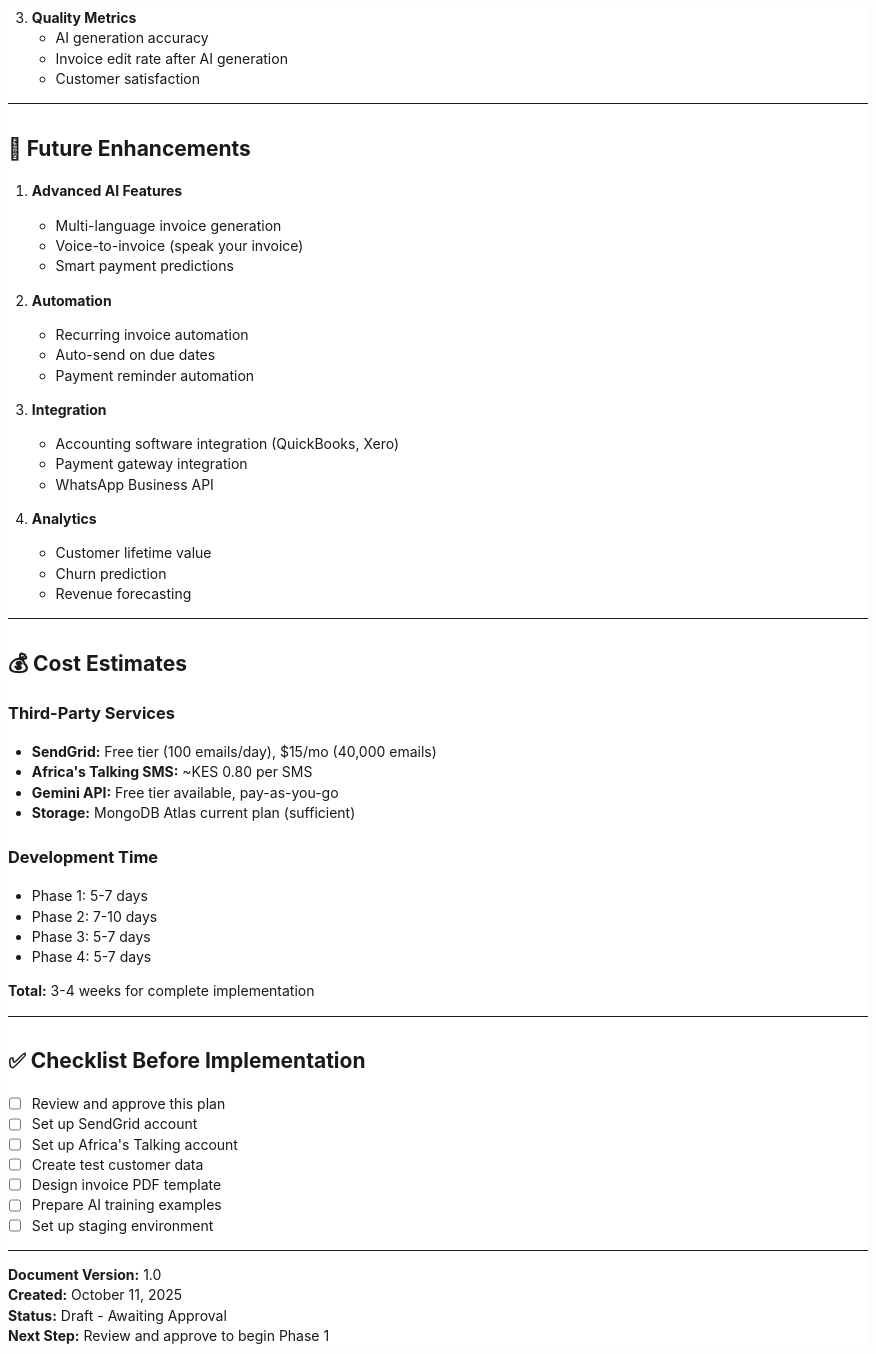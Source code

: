 3. **Quality Metrics**
   - AI generation accuracy
   - Invoice edit rate after AI generation
   - Customer satisfaction

---

## 🚀 Future Enhancements

1. **Advanced AI Features**
   - Multi-language invoice generation
   - Voice-to-invoice (speak your invoice)
   - Smart payment predictions

2. **Automation**
   - Recurring invoice automation
   - Auto-send on due dates
   - Payment reminder automation

3. **Integration**
   - Accounting software integration (QuickBooks, Xero)
   - Payment gateway integration
   - WhatsApp Business API

4. **Analytics**
   - Customer lifetime value
   - Churn prediction
   - Revenue forecasting

---

## 💰 Cost Estimates

### Third-Party Services
- **SendGrid:** Free tier (100 emails/day), $15/mo (40,000 emails)
- **Africa's Talking SMS:** ~KES 0.80 per SMS
- **Gemini API:** Free tier available, pay-as-you-go
- **Storage:** MongoDB Atlas current plan (sufficient)

### Development Time
- Phase 1: 5-7 days
- Phase 2: 7-10 days
- Phase 3: 5-7 days
- Phase 4: 5-7 days

**Total:** 3-4 weeks for complete implementation

---

## ✅ Checklist Before Implementation

- [ ] Review and approve this plan
- [ ] Set up SendGrid account
- [ ] Set up Africa's Talking account
- [ ] Create test customer data
- [ ] Design invoice PDF template
- [ ] Prepare AI training examples
- [ ] Set up staging environment

---

**Document Version:** 1.0  
**Created:** October 11, 2025  
**Status:** Draft - Awaiting Approval  
**Next Step:** Review and approve to begin Phase 1
